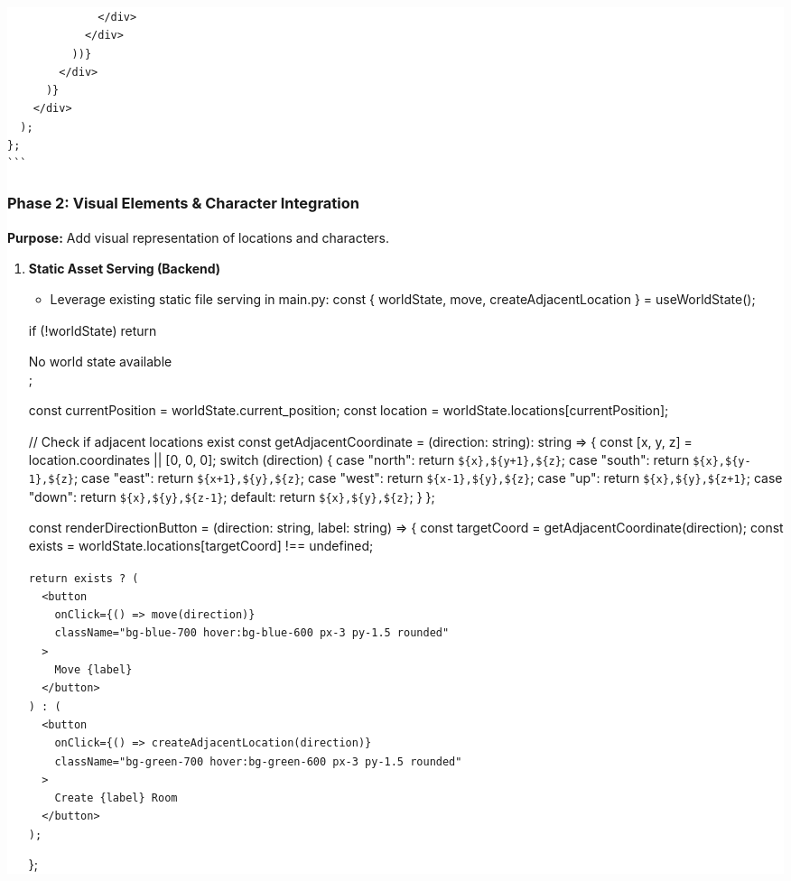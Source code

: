                   </div>
                </div>
              ))}
            </div>
          )}
        </div>
      );
    };
    ```

### Phase 2: Visual Elements & Character Integration

**Purpose:** Add visual representation of locations and characters.

1.  **Static Asset Serving (Backend)**
    *   Leverage existing static file serving in main.py:
      const { worldState, move, createAdjacentLocation } = useWorldState();

      if (!worldState) return <div>No world state available</div>;

      const currentPosition = worldState.current_position;
      const location = worldState.locations[currentPosition];

      // Check if adjacent locations exist
      const getAdjacentCoordinate = (direction: string): string => {
        const [x, y, z] = location.coordinates || [0, 0, 0];
        switch (direction) {
          case "north": return `${x},${y+1},${z}`;
          case "south": return `${x},${y-1},${z}`;
          case "east": return `${x+1},${y},${z}`;
          case "west": return `${x-1},${y},${z}`;
          case "up": return `${x},${y},${z+1}`;
          case "down": return `${x},${y},${z-1}`;
          default: return `${x},${y},${z}`;
        }
      };

      const renderDirectionButton = (direction: string, label: string) => {
        const targetCoord = getAdjacentCoordinate(direction);
        const exists = worldState.locations[targetCoord] !== undefined;

        return exists ? (
          <button
            onClick={() => move(direction)}
            className="bg-blue-700 hover:bg-blue-600 px-3 py-1.5 rounded"
          >
            Move {label}
          </button>
        ) : (
          <button
            onClick={() => createAdjacentLocation(direction)}
            className="bg-green-700 hover:bg-green-600 px-3 py-1.5 rounded"
          >
            Create {label} Room
          </button>
        );
      };
